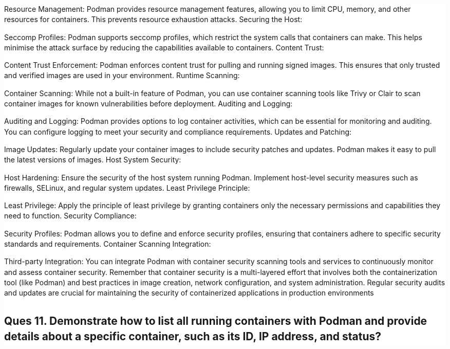 
Resource Management: Podman provides resource management features, allowing you to limit CPU, memory, and other resources for containers. This prevents resource exhaustion attacks.
Securing the Host:


Seccomp Profiles: Podman supports seccomp profiles, which restrict the system calls that containers can make. This helps minimise the attack surface by reducing the capabilities available to containers.
Content Trust:


Content Trust Enforcement: Podman enforces content trust for pulling and running signed images. This ensures that only trusted and verified images are used in your environment.
Runtime Scanning:


Container Scanning: While not a built-in feature of Podman, you can use container scanning tools like Trivy or Clair to scan container images for known vulnerabilities before deployment.
Auditing and Logging:


Auditing and Logging: Podman provides options to log container activities, which can be essential for monitoring and auditing. You can configure logging to meet your security and compliance requirements.
Updates and Patching:


Image Updates: Regularly update your container images to include security patches and updates. Podman makes it easy to pull the latest versions of images.
Host System Security:


Host Hardening: Ensure the security of the host system running Podman. Implement host-level security measures such as firewalls, SELinux, and regular system updates.
Least Privilege Principle:


Least Privilege: Apply the principle of least privilege by granting containers only the necessary permissions and capabilities they need to function.
Security Compliance:


Security Profiles: Podman allows you to define and enforce security profiles, ensuring that containers adhere to specific security standards and requirements.
Container Scanning Integration:


Third-party Integration: You can integrate Podman with container security scanning tools and services to continuously monitor and assess container security.
Remember that container security is a multi-layered effort that involves both the containerization tool (like Podman) and best practices in image creation, network configuration, and system administration. Regular security audits and updates are crucial for maintaining the security of containerized applications in production environments


## Ques 11. Demonstrate how to list all running containers with Podman and provide details about a specific container, such as its ID, IP address, and status?
